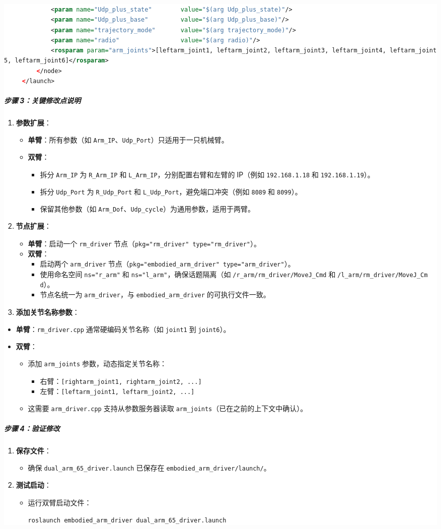    ```xml
                <param name="Udp_plus_state"        value="$(arg Udp_plus_state)"/>
                <param name="Udp_plus_base"         value="$(arg Udp_plus_base)"/>
                <param name="trajectory_mode"       value="$(arg trajectory_mode)"/>
                <param name="radio"                 value="$(arg radio)"/>
                <rosparam param="arm_joints">[leftarm_joint1, leftarm_joint2, leftarm_joint3, leftarm_joint4, leftarm_joint5, leftarm_joint6]</rosparam>
            </node>
        </launch>
   ```

   

##### 步骤 3：关键修改点说明

1. **参数扩展**：

   - **单臂**：所有参数（如 `Arm_IP`、`Udp_Port`）只适用于一只机械臂。

   - **双臂**：

     - 拆分 `Arm_IP` 为 `R_Arm_IP` 和 `L_Arm_IP`，分别配置右臂和左臂的 IP（例如 `192.168.1.18` 和 `192.168.1.19`）。

     - 拆分 `Udp_Port` 为 `R_Udp_Port` 和 `L_Udp_Port`，避免端口冲突（例如 `8089` 和 `8099`）。

     - 保留其他参数（如 `Arm_Dof`、`Udp_cycle`）为通用参数，适用于两臂。
2. **节点扩展**：
   - **单臂**：启动一个 `rm_driver` 节点（`pkg="rm_driver" type="rm_driver"`）。
   - **双臂**：
     - 启动两个 `arm_driver` 节点（`pkg="embodied_arm_driver" type="arm_driver"`）。
     - 使用命名空间 `ns="r_arm"` 和 `ns="l_arm"`，确保话题隔离（如 `/r_arm/rm_driver/MoveJ_Cmd` 和 `/l_arm/rm_driver/MoveJ_Cmd`）。
     - 节点名统一为 `arm_driver`，与 `embodied_arm_driver` 的可执行文件一致。
3. **添加关节名称参数**：
- **单臂**：`rm_driver.cpp` 通常硬编码关节名称（如 `joint1` 到 `joint6`）。

- **双臂**：

  - 添加 `arm_joints` 参数，动态指定关节名称：
    - 右臂：`[rightarm_joint1, rightarm_joint2, ...]`
    - 左臂：`[leftarm_joint1, leftarm_joint2, ...]`

  - 这需要 `arm_driver.cpp` 支持从参数服务器读取 `arm_joints`（已在之前的上下文中确认）。

##### 步骤 4：验证修改

1. **保存文件**：
   - 确保 `dual_arm_65_driver.launch` 已保存在 `embodied_arm_driver/launch/`。
2. **测试启动**：

   - 运行双臂启动文件：

     ```bash
     roslaunch embodied_arm_driver dual_arm_65_driver.launch
     ```

     
